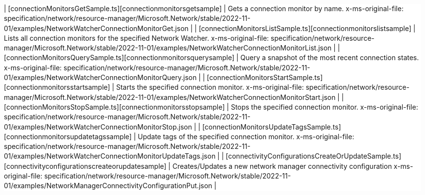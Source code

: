 | [connectionMonitorsGetSample.ts][connectionmonitorsgetsample]                                                                                                 | Gets a connection monitor by name. x-ms-original-file: specification/network/resource-manager/Microsoft.Network/stable/2022-11-01/examples/NetworkWatcherConnectionMonitorGet.json                                                                                                                                                                                                                                                                                                                                                                                                                                       |
| [connectionMonitorsListSample.ts][connectionmonitorslistsample]                                                                                               | Lists all connection monitors for the specified Network Watcher. x-ms-original-file: specification/network/resource-manager/Microsoft.Network/stable/2022-11-01/examples/NetworkWatcherConnectionMonitorList.json                                                                                                                                                                                                                                                                                                                                                                                                        |
| [connectionMonitorsQuerySample.ts][connectionmonitorsquerysample]                                                                                             | Query a snapshot of the most recent connection states. x-ms-original-file: specification/network/resource-manager/Microsoft.Network/stable/2022-11-01/examples/NetworkWatcherConnectionMonitorQuery.json                                                                                                                                                                                                                                                                                                                                                                                                                 |
| [connectionMonitorsStartSample.ts][connectionmonitorsstartsample]                                                                                             | Starts the specified connection monitor. x-ms-original-file: specification/network/resource-manager/Microsoft.Network/stable/2022-11-01/examples/NetworkWatcherConnectionMonitorStart.json                                                                                                                                                                                                                                                                                                                                                                                                                               |
| [connectionMonitorsStopSample.ts][connectionmonitorsstopsample]                                                                                               | Stops the specified connection monitor. x-ms-original-file: specification/network/resource-manager/Microsoft.Network/stable/2022-11-01/examples/NetworkWatcherConnectionMonitorStop.json                                                                                                                                                                                                                                                                                                                                                                                                                                 |
| [connectionMonitorsUpdateTagsSample.ts][connectionmonitorsupdatetagssample]                                                                                   | Update tags of the specified connection monitor. x-ms-original-file: specification/network/resource-manager/Microsoft.Network/stable/2022-11-01/examples/NetworkWatcherConnectionMonitorUpdateTags.json                                                                                                                                                                                                                                                                                                                                                                                                                  |
| [connectivityConfigurationsCreateOrUpdateSample.ts][connectivityconfigurationscreateorupdatesample]                                                           | Creates/Updates a new network manager connectivity configuration x-ms-original-file: specification/network/resource-manager/Microsoft.Network/stable/2022-11-01/examples/NetworkManagerConnectivityConfigurationPut.json                                                                                                                                                                                                                                                                                                                                                                                                 |